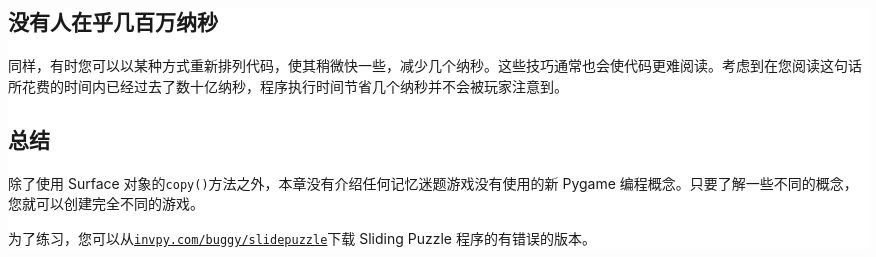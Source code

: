 ## 没有人在乎几百万纳秒

同样，有时您可以以某种方式重新排列代码，使其稍微快一些，减少几个纳秒。这些技巧通常也会使代码更难阅读。考虑到在您阅读这句话所花费的时间内已经过去了数十亿纳秒，程序执行时间节省几个纳秒并不会被玩家注意到。

## 总结

除了使用 Surface 对象的`copy()`方法之外，本章没有介绍任何记忆迷题游戏没有使用的新 Pygame 编程概念。只要了解一些不同的概念，您就可以创建完全不同的游戏。

为了练习，您可以从[`invpy.com/buggy/slidepuzzle`](http://invpy.com/buggy/slidepuzzle)下载 Sliding Puzzle 程序的有错误的版本。
